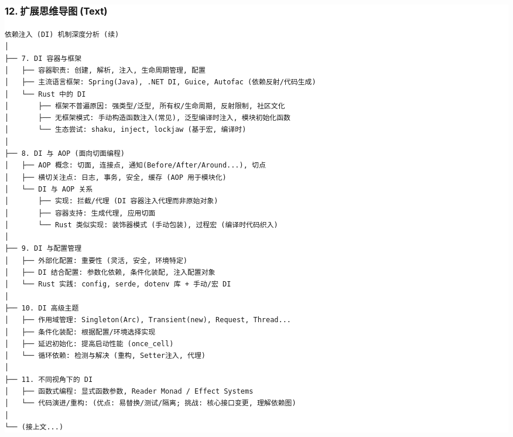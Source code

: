 ### 12. 扩展思维导图 (Text)

```text
依赖注入 (DI) 机制深度分析 (续)
│
├── 7. DI 容器与框架
│   ├── 容器职责: 创建, 解析, 注入, 生命周期管理, 配置
│   ├── 主流语言框架: Spring(Java), .NET DI, Guice, Autofac (依赖反射/代码生成)
│   └── Rust 中的 DI
│       ├── 框架不普遍原因: 强类型/泛型, 所有权/生命周期, 反射限制, 社区文化
│       ├── 无框架模式: 手动构造函数注入(常见), 泛型编译时注入, 模块初始化函数
│       └── 生态尝试: shaku, inject, lockjaw (基于宏, 编译时)
│
├── 8. DI 与 AOP (面向切面编程)
│   ├── AOP 概念: 切面, 连接点, 通知(Before/After/Around...), 切点
│   ├── 横切关注点: 日志, 事务, 安全, 缓存 (AOP 用于模块化)
│   └── DI 与 AOP 关系
│       ├── 实现: 拦截/代理 (DI 容器注入代理而非原始对象)
│       ├── 容器支持: 生成代理, 应用切面
│       └── Rust 类似实现: 装饰器模式 (手动包装), 过程宏 (编译时代码织入)
│
├── 9. DI 与配置管理
│   ├── 外部化配置: 重要性 (灵活, 安全, 环境特定)
│   ├── DI 结合配置: 参数化依赖, 条件化装配, 注入配置对象
│   └── Rust 实践: config, serde, dotenv 库 + 手动/宏 DI
│
├── 10. DI 高级主题
│   ├── 作用域管理: Singleton(Arc), Transient(new), Request, Thread...
│   ├── 条件化装配: 根据配置/环境选择实现
│   ├── 延迟初始化: 提高启动性能 (once_cell)
│   └── 循环依赖: 检测与解决 (重构, Setter注入, 代理)
│
├── 11. 不同视角下的 DI
│   ├── 函数式编程: 显式函数参数, Reader Monad / Effect Systems
│   └── 代码演进/重构: (优点: 易替换/测试/隔离; 挑战: 核心接口变更, 理解依赖图)
│
└── (接上文...)

```
